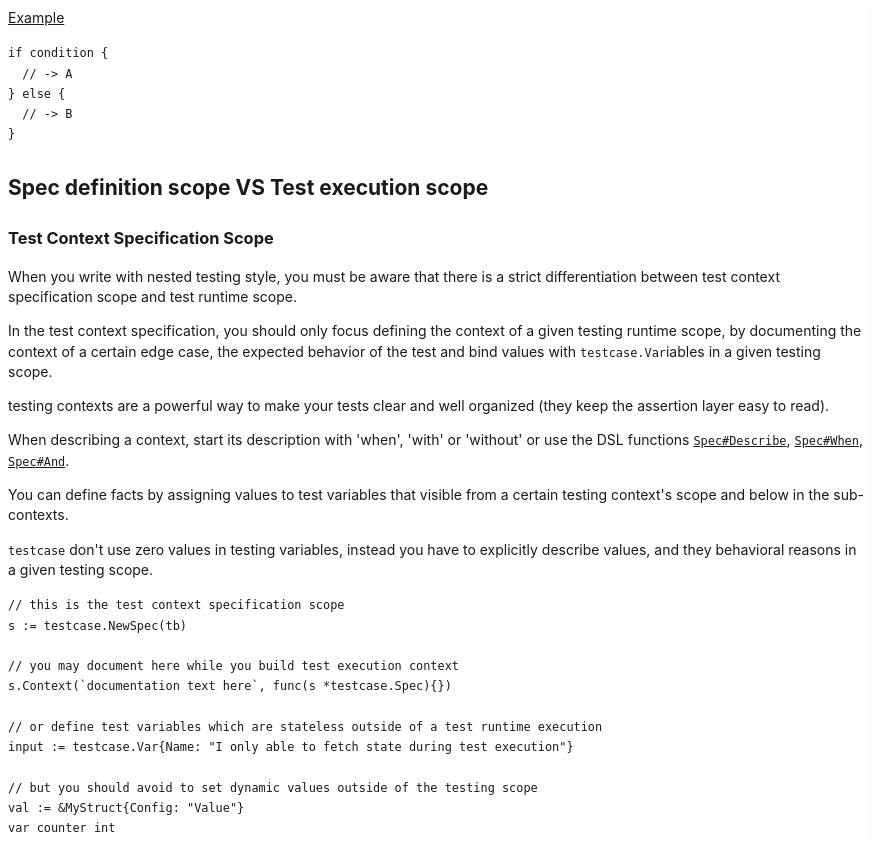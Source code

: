 [Example](/docs/examples/if_test.go)

```
if condition {
  // -> A
} else {
  // -> B
}
```

## Spec definition scope VS Test execution scope

### Test Context Specification Scope

When you write with nested testing style, you must be aware
that there is a strict differentiation between
test context specification scope and test runtime scope.

In the test context specification, you should only focus defining the context of a given testing runtime scope,
by documenting the context of a certain edge case, 
the expected behavior of the test
and bind values with `testcase.Var`iables in a given testing scope.

testing contexts are a powerful way to make your tests clear
and well organized (they keep the assertion layer easy to read).

When describing a context, start its description with 'when', 'with' or 'without'
or use the DSL functions
[`Spec#Describe`](https://pkg.go.dev/github.com/adamluzsi/testcase#Spec.Describe),
[`Spec#When`](https://pkg.go.dev/github.com/adamluzsi/testcase#Spec.When),
[`Spec#And`](https://pkg.go.dev/github.com/adamluzsi/testcase#Spec.And).

You can define facts by assigning values to test variables 
that visible from a certain testing context's scope
and below in the sub-contexts.

`testcase` don't use zero values in testing variables, instead you have to explicitly describe values,
and they behavioral reasons in a given testing scope.

```
// this is the test context specification scope
s := testcase.NewSpec(tb)

// you may document here while you build test execution context
s.Context(`documentation text here`, func(s *testcase.Spec){})

// or define test variables which are stateless outside of a test runtime execution
input := testcase.Var{Name: "I only able to fetch state during test execution"}

// but you should avoid to set dynamic values outside of the testing scope
val := &MyStruct{Config: "Value"}
var counter int
``` 
